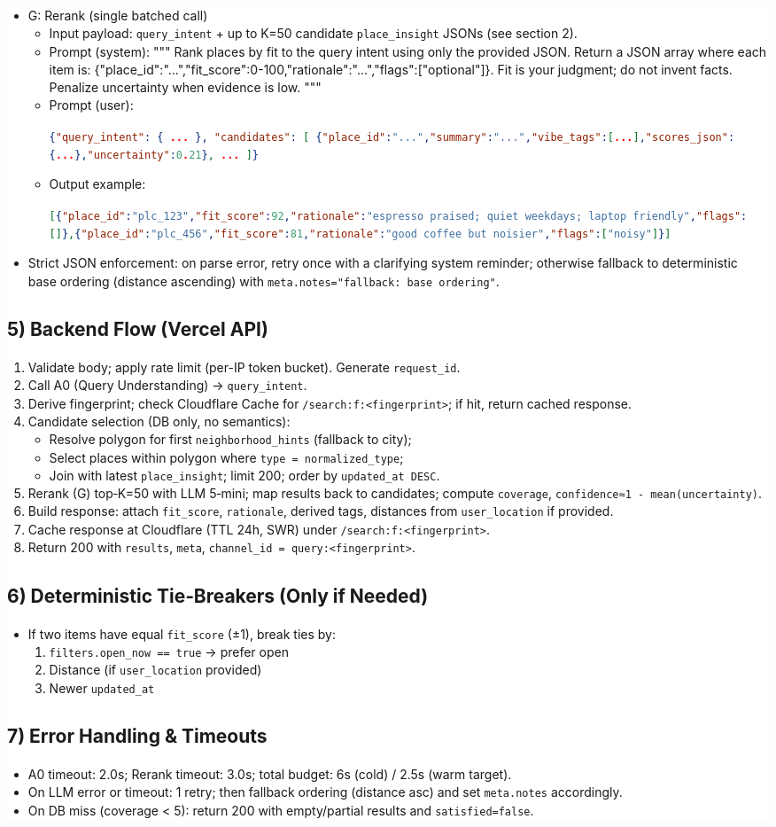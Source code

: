 - G: Rerank (single batched call)
  - Input payload: `query_intent` + up to K=50 candidate `place_insight` JSONs (see section 2).
  - Prompt (system):
    """
    Rank places by fit to the query intent using only the provided JSON. Return a JSON array where each item is:
    {"place_id":"...","fit_score":0-100,"rationale":"...","flags":["optional"]}.
    Fit is your judgment; do not invent facts. Penalize uncertainty when evidence is low.
    """
  - Prompt (user):
    ```json
    {"query_intent": { ... }, "candidates": [ {"place_id":"...","summary":"...","vibe_tags":[...],"scores_json":{...},"uncertainty":0.21}, ... ]}
    ```
  - Output example:
    ```json
    [{"place_id":"plc_123","fit_score":92,"rationale":"espresso praised; quiet weekdays; laptop friendly","flags":[]},{"place_id":"plc_456","fit_score":81,"rationale":"good coffee but noisier","flags":["noisy"]}]
    ```
- Strict JSON enforcement: on parse error, retry once with a clarifying system reminder; otherwise fallback to deterministic base ordering (distance ascending) with `meta.notes="fallback: base ordering"`.

## 5) Backend Flow (Vercel API)
1) Validate body; apply rate limit (per-IP token bucket). Generate `request_id`.
2) Call A0 (Query Understanding) → `query_intent`.
3) Derive fingerprint; check Cloudflare Cache for `/search:f:<fingerprint>`; if hit, return cached response.
4) Candidate selection (DB only, no semantics):
   - Resolve polygon for first `neighborhood_hints` (fallback to city);
   - Select places within polygon where `type = normalized_type`;
   - Join with latest `place_insight`; limit 200; order by `updated_at DESC`.
5) Rerank (G) top‑K=50 with LLM 5‑mini; map results back to candidates; compute `coverage`, `confidence≈1 - mean(uncertainty)`.
6) Build response: attach `fit_score`, `rationale`, derived tags, distances from `user_location` if provided.
7) Cache response at Cloudflare (TTL 24h, SWR) under `/search:f:<fingerprint>`.
8) Return 200 with `results`, `meta`, `channel_id = query:<fingerprint>`.

## 6) Deterministic Tie‑Breakers (Only if Needed)
- If two items have equal `fit_score` (±1), break ties by:
  1) `filters.open_now == true` → prefer open
  2) Distance (if `user_location` provided)
  3) Newer `updated_at`

## 7) Error Handling & Timeouts
- A0 timeout: 2.0s; Rerank timeout: 3.0s; total budget: 6s (cold) / 2.5s (warm target).
- On LLM error or timeout: 1 retry; then fallback ordering (distance asc) and set `meta.notes` accordingly.
- On DB miss (coverage < 5): return 200 with empty/partial results and `satisfied=false`.

